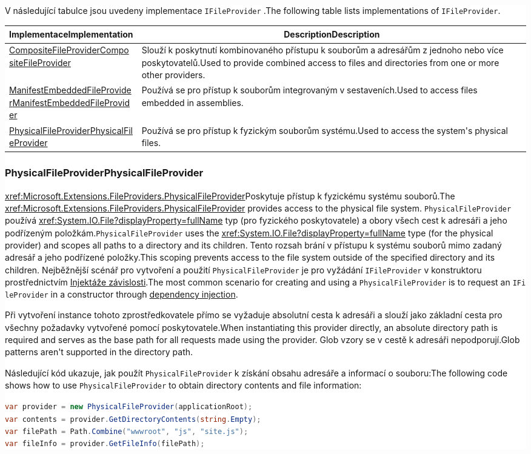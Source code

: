 <span data-ttu-id="75eae-125">V následující tabulce jsou uvedeny implementace `IFileProvider` .</span><span class="sxs-lookup"><span data-stu-id="75eae-125">The following table lists implementations of `IFileProvider`.</span></span>

| <span data-ttu-id="75eae-126">Implementace</span><span class="sxs-lookup"><span data-stu-id="75eae-126">Implementation</span></span> | <span data-ttu-id="75eae-127">Description</span><span class="sxs-lookup"><span data-stu-id="75eae-127">Description</span></span> |
| -------------- | ----------- |
| [<span data-ttu-id="75eae-128">CompositeFileProvider</span><span class="sxs-lookup"><span data-stu-id="75eae-128">CompositeFileProvider</span></span>](#compositefileprovider) | <span data-ttu-id="75eae-129">Slouží k poskytnutí kombinovaného přístupu k souborům a adresářům z jednoho nebo více poskytovatelů.</span><span class="sxs-lookup"><span data-stu-id="75eae-129">Used to provide combined access to files and directories from one or more other providers.</span></span> |
| [<span data-ttu-id="75eae-130">ManifestEmbeddedFileProvider</span><span class="sxs-lookup"><span data-stu-id="75eae-130">ManifestEmbeddedFileProvider</span></span>](#manifestembeddedfileprovider) | <span data-ttu-id="75eae-131">Používá se pro přístup k souborům integrovaným v sestaveních.</span><span class="sxs-lookup"><span data-stu-id="75eae-131">Used to access files embedded in assemblies.</span></span> |
| [<span data-ttu-id="75eae-132">PhysicalFileProvider</span><span class="sxs-lookup"><span data-stu-id="75eae-132">PhysicalFileProvider</span></span>](#physicalfileprovider) | <span data-ttu-id="75eae-133">Používá se pro přístup k fyzickým souborům systému.</span><span class="sxs-lookup"><span data-stu-id="75eae-133">Used to access the system's physical files.</span></span> |

### <a name="physicalfileprovider"></a><span data-ttu-id="75eae-134">PhysicalFileProvider</span><span class="sxs-lookup"><span data-stu-id="75eae-134">PhysicalFileProvider</span></span>

<span data-ttu-id="75eae-135"><xref:Microsoft.Extensions.FileProviders.PhysicalFileProvider>Poskytuje přístup k fyzickému systému souborů.</span><span class="sxs-lookup"><span data-stu-id="75eae-135">The <xref:Microsoft.Extensions.FileProviders.PhysicalFileProvider> provides access to the physical file system.</span></span> <span data-ttu-id="75eae-136">`PhysicalFileProvider`používá <xref:System.IO.File?displayProperty=fullName> typ (pro fyzického poskytovatele) a obory všech cest k adresáři a jeho podřízeným položkám.</span><span class="sxs-lookup"><span data-stu-id="75eae-136">`PhysicalFileProvider` uses the <xref:System.IO.File?displayProperty=fullName> type (for the physical provider) and scopes all paths to a directory and its children.</span></span> <span data-ttu-id="75eae-137">Tento rozsah brání v přístupu k systému souborů mimo zadaný adresář a jeho podřízené položky.</span><span class="sxs-lookup"><span data-stu-id="75eae-137">This scoping prevents access to the file system outside of the specified directory and its children.</span></span> <span data-ttu-id="75eae-138">Nejběžnější scénář pro vytvoření a použití `PhysicalFileProvider` je pro vyžádání `IFileProvider` v konstruktoru prostřednictvím [Injektáže závislosti](xref:fundamentals/dependency-injection).</span><span class="sxs-lookup"><span data-stu-id="75eae-138">The most common scenario for creating and using a `PhysicalFileProvider` is to request an `IFileProvider` in a constructor through [dependency injection](xref:fundamentals/dependency-injection).</span></span>

<span data-ttu-id="75eae-139">Při vytvoření instance tohoto zprostředkovatele přímo se vyžaduje absolutní cesta k adresáři a slouží jako základní cesta pro všechny požadavky vytvořené pomocí poskytovatele.</span><span class="sxs-lookup"><span data-stu-id="75eae-139">When instantiating this provider directly, an absolute directory path is required and serves as the base path for all requests made using the provider.</span></span> <span data-ttu-id="75eae-140">Glob vzory se v cestě k adresáři nepodporují.</span><span class="sxs-lookup"><span data-stu-id="75eae-140">Glob patterns aren't supported in the directory path.</span></span>

<span data-ttu-id="75eae-141">Následující kód ukazuje, jak použít `PhysicalFileProvider` k získání obsahu adresáře a informací o souboru:</span><span class="sxs-lookup"><span data-stu-id="75eae-141">The following code shows how to use `PhysicalFileProvider` to obtain directory contents and file information:</span></span>

```csharp
var provider = new PhysicalFileProvider(applicationRoot);
var contents = provider.GetDirectoryContents(string.Empty);
var filePath = Path.Combine("wwwroot", "js", "site.js");
var fileInfo = provider.GetFileInfo(filePath);
```
